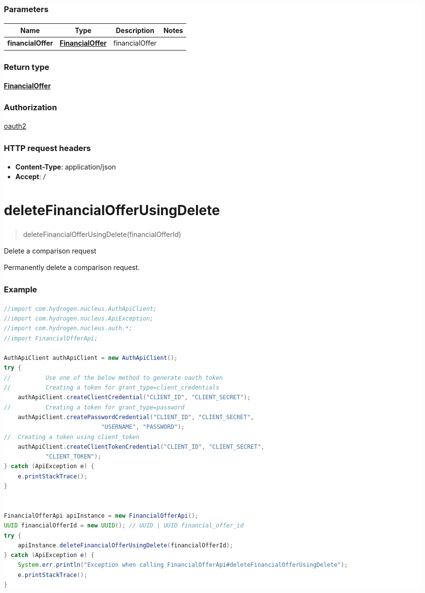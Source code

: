 ### Parameters

Name | Type | Description  | Notes
------------- | ------------- | ------------- | -------------
 **financialOffer** | [**FinancialOffer**](FinancialOffer.md)| financialOffer |

### Return type

[**FinancialOffer**](FinancialOffer.md)

### Authorization

[oauth2](../README.md#oauth2)

### HTTP request headers

 - **Content-Type**: application/json
 - **Accept**: */*

<a name="deleteFinancialOfferUsingDelete"></a>
# **deleteFinancialOfferUsingDelete**
> deleteFinancialOfferUsingDelete(financialOfferId)

Delete a comparison request

Permanently delete a comparison request.

### Example
```java
//import com.hydrogen.nucleus.AuthApiClient;
//import com.hydrogen.nucleus.ApiException;
//import com.hydrogen.nucleus.auth.*;
//import FinancialOfferApi;

AuthApiClient authApiClient = new AuthApiClient();
try {
//          Use one of the below method to generate oauth token        
//          Creating a token for grant_type=client_credentials            
    authApiClient.createClientCredential("CLIENT_ID", "CLIENT_SECRET");
//          Creating a token for grant_type=password
    authApiClient.createPasswordCredential("CLIENT_ID", "CLIENT_SECRET",
                            "USERNAME", "PASSWORD");     
//  Creating a token using client_token
    authApiClient.createClientTokenCredential("CLIENT_ID", "CLIENT_SECRET",
            "CLIENT_TOKEN");      
} catch (ApiException e) {
    e.printStackTrace();
}


FinancialOfferApi apiInstance = new FinancialOfferApi();
UUID financialOfferId = new UUID(); // UUID | UUID financial_offer_id
try {
    apiInstance.deleteFinancialOfferUsingDelete(financialOfferId);
} catch (ApiException e) {
    System.err.println("Exception when calling FinancialOfferApi#deleteFinancialOfferUsingDelete");
    e.printStackTrace();
}
```
